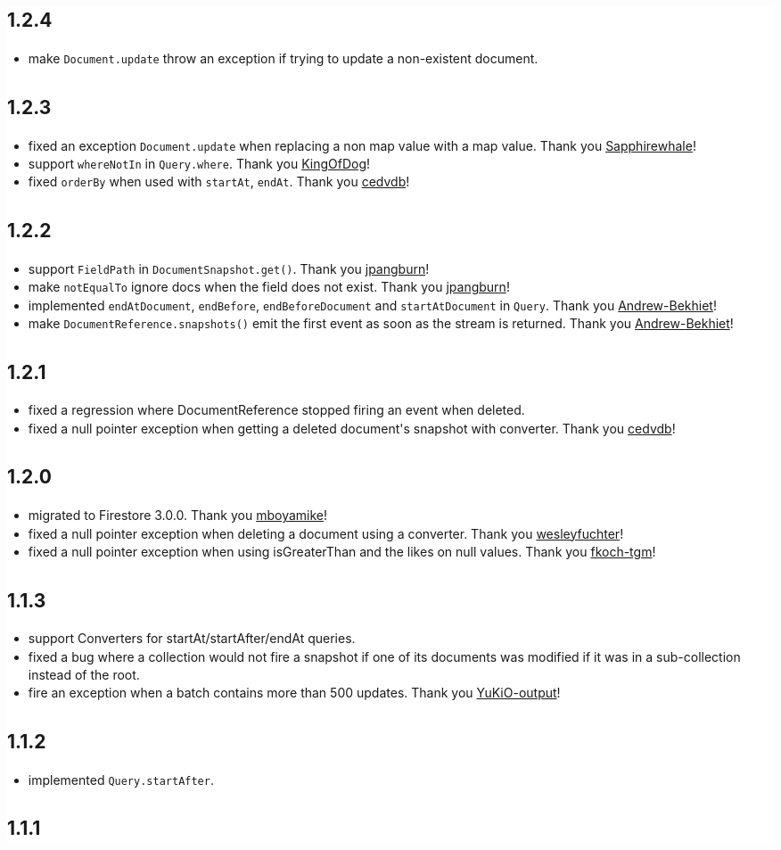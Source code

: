 ## 1.2.4

- make `Document.update` throw an exception if trying to update a non-existent document.

## 1.2.3

- fixed an exception `Document.update` when replacing a non map value with a map value. Thank you [Sapphirewhale](https://github.com/Sapphirewhale)!
- support `whereNotIn` in `Query.where`. Thank you [KingOfDog](https://github.com/KingOfDog)!
- fixed `orderBy` when used with `startAt`, `endAt`. Thank you [cedvdb](https://github.com/cedvdb)!

## 1.2.2

- support `FieldPath` in `DocumentSnapshot.get()`. Thank you [jpangburn](https://github.com/jpangburn)!
- make `notEqualTo` ignore docs when the field does not exist. Thank you [jpangburn](https://github.com/jpangburn)!
- implemented `endAtDocument`, `endBefore`, `endBeforeDocument` and `startAtDocument` in `Query`. Thank you [Andrew-Bekhiet](https://github.com/Andrew-Bekhiet)!
- make `DocumentReference.snapshots()` emit the first event as soon as the stream is returned. Thank you [Andrew-Bekhiet](https://github.com/Andrew-Bekhiet)!

## 1.2.1

- fixed a regression where DocumentReference stopped firing an event when deleted.
- fixed a null pointer exception when getting a deleted document's snapshot with converter. Thank you [cedvdb](https://github.com/cedvdb)!

## 1.2.0

- migrated to Firestore 3.0.0. Thank you [mboyamike](https://github.com/mboyamike)!
- fixed a null pointer exception when deleting a document using a converter. Thank you [wesleyfuchter](https://github.com/wesleyfuchter)!
- fixed a null pointer exception when using isGreaterThan and the likes on null values. Thank you [fkoch-tgm](https://github.com/fkoch-tgm)!

## 1.1.3

- support Converters for startAt/startAfter/endAt queries.
- fixed a bug where a collection would not fire a snapshot if one of its documents was modified if it was in a sub-collection instead of the root.
- fire an exception when a batch contains more than 500 updates. Thank you [YuKiO-output](https://github.com/YuKiO-output)!

## 1.1.2

- implemented `Query.startAfter`.

## 1.1.1
